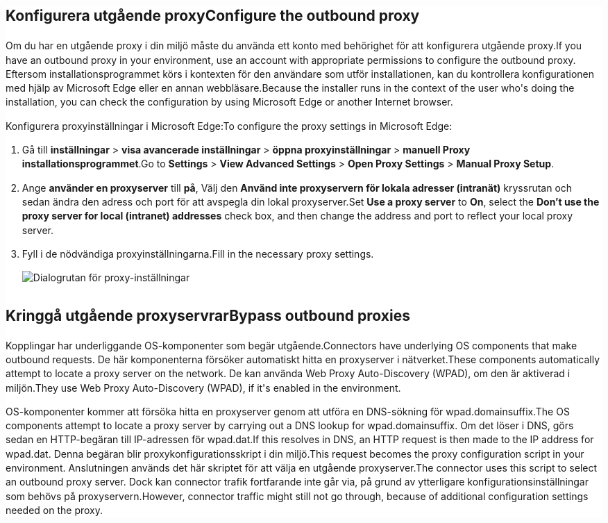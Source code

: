## <a name="configure-the-outbound-proxy"></a><span data-ttu-id="9cc4f-110">Konfigurera utgående proxy</span><span class="sxs-lookup"><span data-stu-id="9cc4f-110">Configure the outbound proxy</span></span>

<span data-ttu-id="9cc4f-111">Om du har en utgående proxy i din miljö måste du använda ett konto med behörighet för att konfigurera utgående proxy.</span><span class="sxs-lookup"><span data-stu-id="9cc4f-111">If you have an outbound proxy in your environment, use an account with appropriate permissions to configure the outbound proxy.</span></span> <span data-ttu-id="9cc4f-112">Eftersom installationsprogrammet körs i kontexten för den användare som utför installationen, kan du kontrollera konfigurationen med hjälp av Microsoft Edge eller en annan webbläsare.</span><span class="sxs-lookup"><span data-stu-id="9cc4f-112">Because the installer runs in the context of the user who's doing the installation, you can check the configuration by using Microsoft Edge or another Internet browser.</span></span>

<span data-ttu-id="9cc4f-113">Konfigurera proxyinställningar i Microsoft Edge:</span><span class="sxs-lookup"><span data-stu-id="9cc4f-113">To configure the proxy settings in Microsoft Edge:</span></span>

1. <span data-ttu-id="9cc4f-114">Gå till **inställningar** > **visa avancerade inställningar** > **öppna proxyinställningar** > **manuell Proxy installationsprogrammet**.</span><span class="sxs-lookup"><span data-stu-id="9cc4f-114">Go to **Settings** > **View Advanced Settings** > **Open Proxy Settings** > **Manual Proxy Setup**.</span></span>
2. <span data-ttu-id="9cc4f-115">Ange **använder en proxyserver** till **på**, Välj den **Använd inte proxyservern för lokala adresser (intranät)** kryssrutan och sedan ändra den adress och port för att avspegla din lokal proxyserver.</span><span class="sxs-lookup"><span data-stu-id="9cc4f-115">Set **Use a proxy server** to **On**, select the **Don’t use the proxy server for local (intranet) addresses** check box, and then change the address and port to reflect your local proxy server.</span></span>
3. <span data-ttu-id="9cc4f-116">Fyll i de nödvändiga proxyinställningarna.</span><span class="sxs-lookup"><span data-stu-id="9cc4f-116">Fill in the necessary proxy settings.</span></span>

   ![Dialogrutan för proxy-inställningar](./media/application-proxy-working-with-proxy-servers/proxy-bypass-local-addresses.png)

## <a name="bypass-outbound-proxies"></a><span data-ttu-id="9cc4f-118">Kringgå utgående proxyservrar</span><span class="sxs-lookup"><span data-stu-id="9cc4f-118">Bypass outbound proxies</span></span>

<span data-ttu-id="9cc4f-119">Kopplingar har underliggande OS-komponenter som begär utgående.</span><span class="sxs-lookup"><span data-stu-id="9cc4f-119">Connectors have underlying OS components that make outbound requests.</span></span> <span data-ttu-id="9cc4f-120">De här komponenterna försöker automatiskt hitta en proxyserver i nätverket.</span><span class="sxs-lookup"><span data-stu-id="9cc4f-120">These components automatically attempt to locate a proxy server on the network.</span></span> <span data-ttu-id="9cc4f-121">De kan använda Web Proxy Auto-Discovery (WPAD), om den är aktiverad i miljön.</span><span class="sxs-lookup"><span data-stu-id="9cc4f-121">They use Web Proxy Auto-Discovery (WPAD), if it's enabled in the environment.</span></span>

<span data-ttu-id="9cc4f-122">OS-komponenter kommer att försöka hitta en proxyserver genom att utföra en DNS-sökning för wpad.domainsuffix.</span><span class="sxs-lookup"><span data-stu-id="9cc4f-122">The OS components attempt to locate a proxy server by carrying out a DNS lookup for wpad.domainsuffix.</span></span> <span data-ttu-id="9cc4f-123">Om det löser i DNS, görs sedan en HTTP-begäran till IP-adressen för wpad.dat.</span><span class="sxs-lookup"><span data-stu-id="9cc4f-123">If this resolves in DNS, an HTTP request is then made to the IP address for wpad.dat.</span></span> <span data-ttu-id="9cc4f-124">Denna begäran blir proxykonfigurationsskript i din miljö.</span><span class="sxs-lookup"><span data-stu-id="9cc4f-124">This request becomes the proxy configuration script in your environment.</span></span> <span data-ttu-id="9cc4f-125">Anslutningen används det här skriptet för att välja en utgående proxyserver.</span><span class="sxs-lookup"><span data-stu-id="9cc4f-125">The connector uses this script to select an outbound proxy server.</span></span> <span data-ttu-id="9cc4f-126">Dock kan connector trafik fortfarande inte går via, på grund av ytterligare konfigurationsinställningar som behövs på proxyservern.</span><span class="sxs-lookup"><span data-stu-id="9cc4f-126">However, connector traffic might still not go through, because of additional configuration settings needed on the proxy.</span></span>

